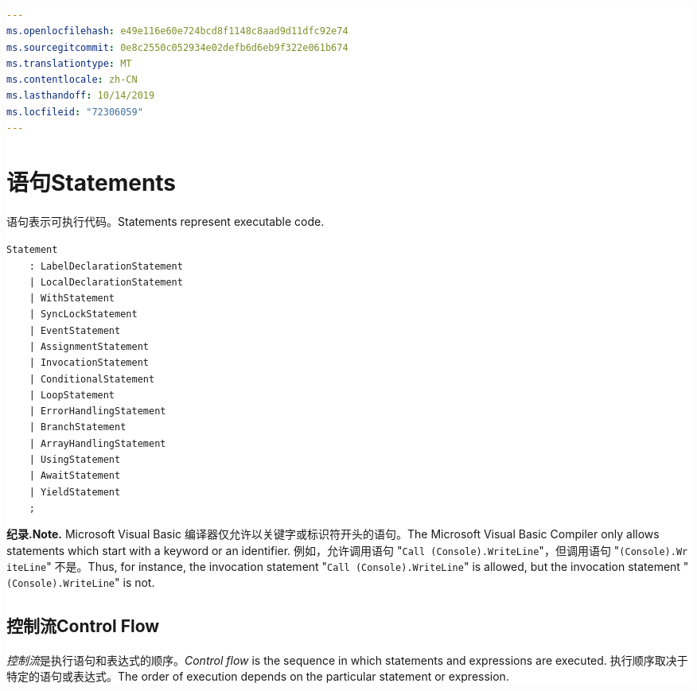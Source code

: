 ```yaml
---
ms.openlocfilehash: e49e116e60e724bcd8f1148c8aad9d11dfc92e74
ms.sourcegitcommit: 0e8c2550c052934e02defb6d6eb9f322e061b674
ms.translationtype: MT
ms.contentlocale: zh-CN
ms.lasthandoff: 10/14/2019
ms.locfileid: "72306059"
---
```

# <a name="statements"></a><span data-ttu-id="041a7-101">语句</span><span class="sxs-lookup"><span data-stu-id="041a7-101">Statements</span></span>

<span data-ttu-id="041a7-102">语句表示可执行代码。</span><span class="sxs-lookup"><span data-stu-id="041a7-102">Statements represent executable code.</span></span>

```antlr
Statement
    : LabelDeclarationStatement
    | LocalDeclarationStatement
    | WithStatement
    | SyncLockStatement
    | EventStatement
    | AssignmentStatement
    | InvocationStatement
    | ConditionalStatement
    | LoopStatement
    | ErrorHandlingStatement
    | BranchStatement
    | ArrayHandlingStatement
    | UsingStatement
    | AwaitStatement
    | YieldStatement
    ;
```

<span data-ttu-id="041a7-103">__纪录.__</span><span class="sxs-lookup"><span data-stu-id="041a7-103">__Note.__</span></span> <span data-ttu-id="041a7-104">Microsoft Visual Basic 编译器仅允许以关键字或标识符开头的语句。</span><span class="sxs-lookup"><span data-stu-id="041a7-104">The Microsoft Visual Basic Compiler only allows statements which start with a keyword or an identifier.</span></span> <span data-ttu-id="041a7-105">例如，允许调用语句 "`Call (Console).WriteLine`"，但调用语句 "`(Console).WriteLine`" 不是。</span><span class="sxs-lookup"><span data-stu-id="041a7-105">Thus, for instance, the invocation statement "`Call (Console).WriteLine`" is allowed, but the invocation statement "`(Console).WriteLine`" is not.</span></span>

## <a name="control-flow"></a><span data-ttu-id="041a7-106">控制流</span><span class="sxs-lookup"><span data-stu-id="041a7-106">Control Flow</span></span>

<span data-ttu-id="041a7-107">*控制流*是执行语句和表达式的顺序。</span><span class="sxs-lookup"><span data-stu-id="041a7-107">*Control flow* is the sequence in which statements and expressions are executed.</span></span> <span data-ttu-id="041a7-108">执行顺序取决于特定的语句或表达式。</span><span class="sxs-lookup"><span data-stu-id="041a7-108">The order of execution depends on the particular statement or expression.</span></span>
